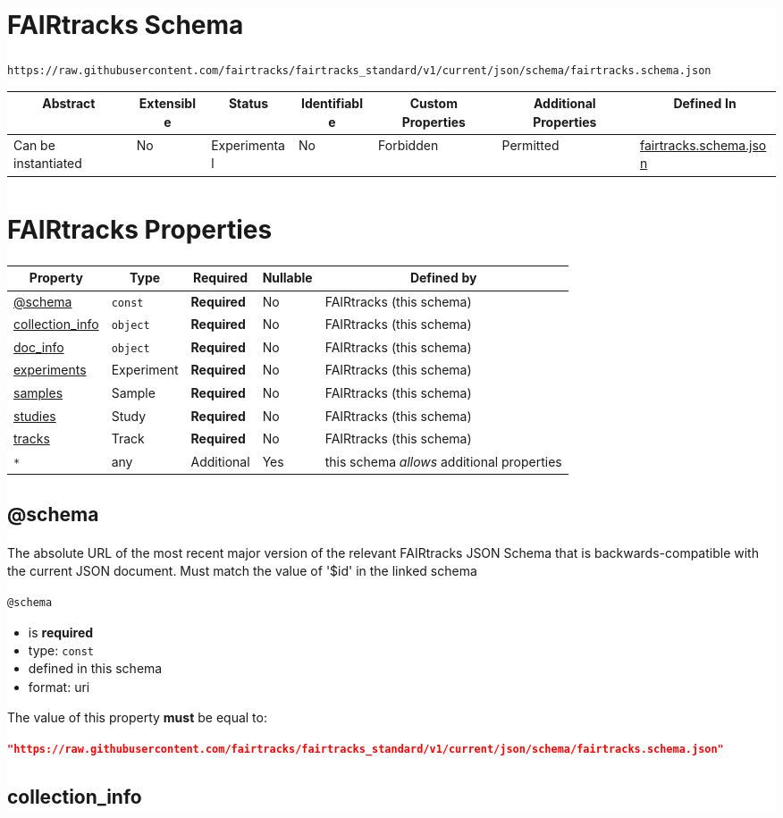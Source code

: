 # FAIRtracks Schema

```
https://raw.githubusercontent.com/fairtracks/fairtracks_standard/v1/current/json/schema/fairtracks.schema.json
```

| Abstract            | Extensible | Status       | Identifiable | Custom Properties | Additional Properties | Defined In                                       |
| ------------------- | ---------- | ------------ | ------------ | ----------------- | --------------------- | ------------------------------------------------ |
| Can be instantiated | No         | Experimental | No           | Forbidden         | Permitted             | [fairtracks.schema.json](../json/schema/fairtracks.schema.json) |

# FAIRtracks Properties

| Property                            | Type       | Required     | Nullable | Defined by                                 |
| ----------------------------------- | ---------- | ------------ | -------- | ------------------------------------------ |
| [@schema](#schema)                  | `const`    | **Required** | No       | FAIRtracks (this schema)                   |
| [collection_info](#collection_info) | `object`   | **Required** | No       | FAIRtracks (this schema)                   |
| [doc_info](#doc_info)               | `object`   | **Required** | No       | FAIRtracks (this schema)                   |
| [experiments](#experiments)         | Experiment | **Required** | No       | FAIRtracks (this schema)                   |
| [samples](#samples)                 | Sample     | **Required** | No       | FAIRtracks (this schema)                   |
| [studies](#studies)                 | Study      | **Required** | No       | FAIRtracks (this schema)                   |
| [tracks](#tracks)                   | Track      | **Required** | No       | FAIRtracks (this schema)                   |
| `*`                                 | any        | Additional   | Yes      | this schema _allows_ additional properties |

## @schema

The absolute URL of the most recent major version of the relevant FAIRtracks JSON Schema that is backwards-compatible
with the current JSON document. Must match the value of '\$id' in the linked schema

`@schema`

- is **required**
- type: `const`
- defined in this schema
- format: uri

The value of this property **must** be equal to:

```json
"https://raw.githubusercontent.com/fairtracks/fairtracks_standard/v1/current/json/schema/fairtracks.schema.json"
```

## collection_info

